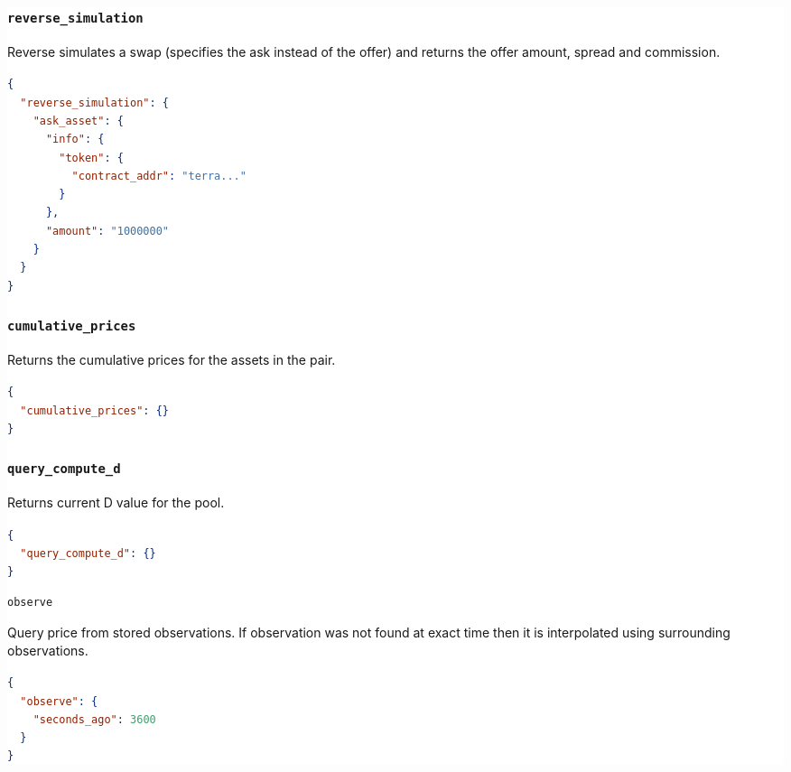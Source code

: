 ### `reverse_simulation`

Reverse simulates a swap (specifies the ask instead of the offer) and returns the offer amount, spread and commission.

```json
{
  "reverse_simulation": {
    "ask_asset": {
      "info": {
        "token": {
          "contract_addr": "terra..."
        }
      },
      "amount": "1000000"
    }
  }
}
```

### `cumulative_prices`

Returns the cumulative prices for the assets in the pair.

```json
{
  "cumulative_prices": {}
}
```

### `query_compute_d`

Returns current D value for the pool.

```json
{
  "query_compute_d": {}
}
```

`observe`

Query price from stored observations. If observation was not found at exact time then it is interpolated using surrounding observations.

```json
{
  "observe": {
    "seconds_ago": 3600
  }
}
```
